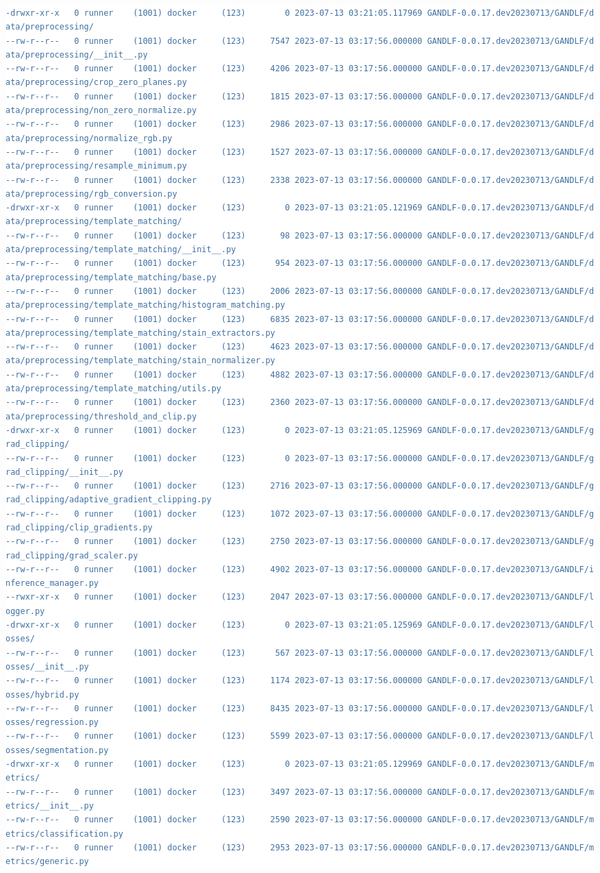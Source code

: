 ```diff
-drwxr-xr-x   0 runner    (1001) docker     (123)        0 2023-07-13 03:21:05.117969 GANDLF-0.0.17.dev20230713/GANDLF/data/preprocessing/
--rw-r--r--   0 runner    (1001) docker     (123)     7547 2023-07-13 03:17:56.000000 GANDLF-0.0.17.dev20230713/GANDLF/data/preprocessing/__init__.py
--rw-r--r--   0 runner    (1001) docker     (123)     4206 2023-07-13 03:17:56.000000 GANDLF-0.0.17.dev20230713/GANDLF/data/preprocessing/crop_zero_planes.py
--rw-r--r--   0 runner    (1001) docker     (123)     1815 2023-07-13 03:17:56.000000 GANDLF-0.0.17.dev20230713/GANDLF/data/preprocessing/non_zero_normalize.py
--rw-r--r--   0 runner    (1001) docker     (123)     2986 2023-07-13 03:17:56.000000 GANDLF-0.0.17.dev20230713/GANDLF/data/preprocessing/normalize_rgb.py
--rw-r--r--   0 runner    (1001) docker     (123)     1527 2023-07-13 03:17:56.000000 GANDLF-0.0.17.dev20230713/GANDLF/data/preprocessing/resample_minimum.py
--rw-r--r--   0 runner    (1001) docker     (123)     2338 2023-07-13 03:17:56.000000 GANDLF-0.0.17.dev20230713/GANDLF/data/preprocessing/rgb_conversion.py
-drwxr-xr-x   0 runner    (1001) docker     (123)        0 2023-07-13 03:21:05.121969 GANDLF-0.0.17.dev20230713/GANDLF/data/preprocessing/template_matching/
--rw-r--r--   0 runner    (1001) docker     (123)       98 2023-07-13 03:17:56.000000 GANDLF-0.0.17.dev20230713/GANDLF/data/preprocessing/template_matching/__init__.py
--rw-r--r--   0 runner    (1001) docker     (123)      954 2023-07-13 03:17:56.000000 GANDLF-0.0.17.dev20230713/GANDLF/data/preprocessing/template_matching/base.py
--rw-r--r--   0 runner    (1001) docker     (123)     2006 2023-07-13 03:17:56.000000 GANDLF-0.0.17.dev20230713/GANDLF/data/preprocessing/template_matching/histogram_matching.py
--rw-r--r--   0 runner    (1001) docker     (123)     6835 2023-07-13 03:17:56.000000 GANDLF-0.0.17.dev20230713/GANDLF/data/preprocessing/template_matching/stain_extractors.py
--rw-r--r--   0 runner    (1001) docker     (123)     4623 2023-07-13 03:17:56.000000 GANDLF-0.0.17.dev20230713/GANDLF/data/preprocessing/template_matching/stain_normalizer.py
--rw-r--r--   0 runner    (1001) docker     (123)     4882 2023-07-13 03:17:56.000000 GANDLF-0.0.17.dev20230713/GANDLF/data/preprocessing/template_matching/utils.py
--rw-r--r--   0 runner    (1001) docker     (123)     2360 2023-07-13 03:17:56.000000 GANDLF-0.0.17.dev20230713/GANDLF/data/preprocessing/threshold_and_clip.py
-drwxr-xr-x   0 runner    (1001) docker     (123)        0 2023-07-13 03:21:05.125969 GANDLF-0.0.17.dev20230713/GANDLF/grad_clipping/
--rw-r--r--   0 runner    (1001) docker     (123)        0 2023-07-13 03:17:56.000000 GANDLF-0.0.17.dev20230713/GANDLF/grad_clipping/__init__.py
--rw-r--r--   0 runner    (1001) docker     (123)     2716 2023-07-13 03:17:56.000000 GANDLF-0.0.17.dev20230713/GANDLF/grad_clipping/adaptive_gradient_clipping.py
--rw-r--r--   0 runner    (1001) docker     (123)     1072 2023-07-13 03:17:56.000000 GANDLF-0.0.17.dev20230713/GANDLF/grad_clipping/clip_gradients.py
--rw-r--r--   0 runner    (1001) docker     (123)     2750 2023-07-13 03:17:56.000000 GANDLF-0.0.17.dev20230713/GANDLF/grad_clipping/grad_scaler.py
--rw-r--r--   0 runner    (1001) docker     (123)     4902 2023-07-13 03:17:56.000000 GANDLF-0.0.17.dev20230713/GANDLF/inference_manager.py
--rwxr-xr-x   0 runner    (1001) docker     (123)     2047 2023-07-13 03:17:56.000000 GANDLF-0.0.17.dev20230713/GANDLF/logger.py
-drwxr-xr-x   0 runner    (1001) docker     (123)        0 2023-07-13 03:21:05.125969 GANDLF-0.0.17.dev20230713/GANDLF/losses/
--rw-r--r--   0 runner    (1001) docker     (123)      567 2023-07-13 03:17:56.000000 GANDLF-0.0.17.dev20230713/GANDLF/losses/__init__.py
--rw-r--r--   0 runner    (1001) docker     (123)     1174 2023-07-13 03:17:56.000000 GANDLF-0.0.17.dev20230713/GANDLF/losses/hybrid.py
--rw-r--r--   0 runner    (1001) docker     (123)     8435 2023-07-13 03:17:56.000000 GANDLF-0.0.17.dev20230713/GANDLF/losses/regression.py
--rw-r--r--   0 runner    (1001) docker     (123)     5599 2023-07-13 03:17:56.000000 GANDLF-0.0.17.dev20230713/GANDLF/losses/segmentation.py
-drwxr-xr-x   0 runner    (1001) docker     (123)        0 2023-07-13 03:21:05.129969 GANDLF-0.0.17.dev20230713/GANDLF/metrics/
--rw-r--r--   0 runner    (1001) docker     (123)     3497 2023-07-13 03:17:56.000000 GANDLF-0.0.17.dev20230713/GANDLF/metrics/__init__.py
--rw-r--r--   0 runner    (1001) docker     (123)     2590 2023-07-13 03:17:56.000000 GANDLF-0.0.17.dev20230713/GANDLF/metrics/classification.py
--rw-r--r--   0 runner    (1001) docker     (123)     2953 2023-07-13 03:17:56.000000 GANDLF-0.0.17.dev20230713/GANDLF/metrics/generic.py
```
